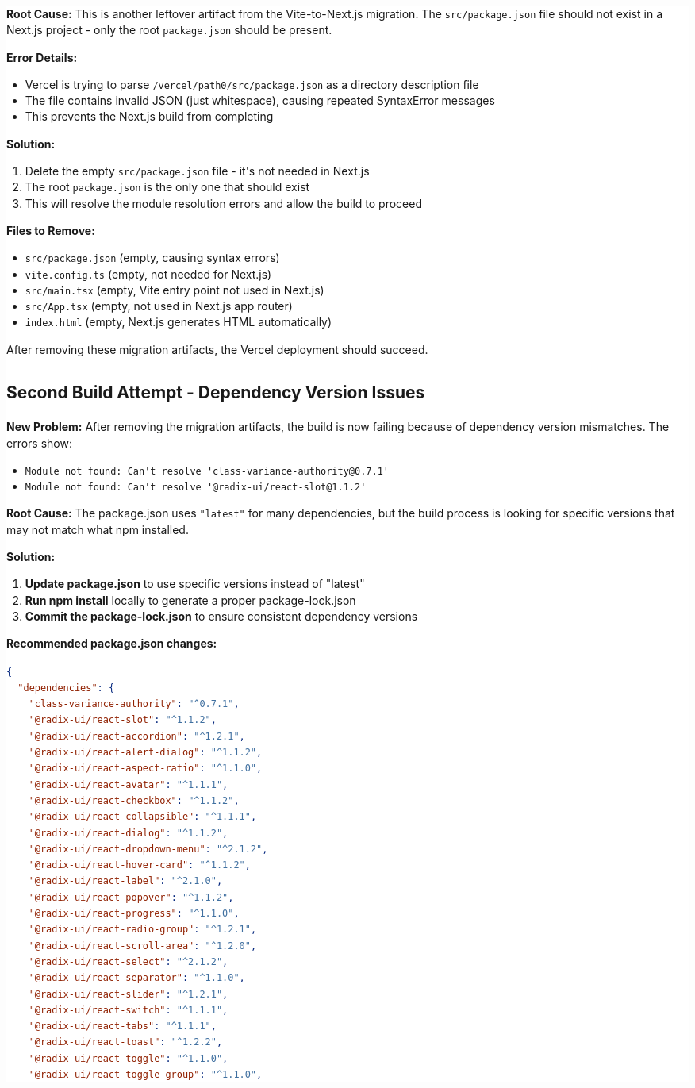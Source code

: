 **Root Cause:** This is another leftover artifact from the Vite-to-Next.js migration. The `src/package.json` file should not exist in a Next.js project - only the root `package.json` should be present.

**Error Details:**
- Vercel is trying to parse `/vercel/path0/src/package.json` as a directory description file
- The file contains invalid JSON (just whitespace), causing repeated SyntaxError messages
- This prevents the Next.js build from completing

**Solution:**
1. Delete the empty `src/package.json` file - it's not needed in Next.js
2. The root `package.json` is the only one that should exist
3. This will resolve the module resolution errors and allow the build to proceed

**Files to Remove:**
- `src/package.json` (empty, causing syntax errors)
- `vite.config.ts` (empty, not needed for Next.js)
- `src/main.tsx` (empty, Vite entry point not used in Next.js)
- `src/App.tsx` (empty, not used in Next.js app router)
- `index.html` (empty, Next.js generates HTML automatically)

After removing these migration artifacts, the Vercel deployment should succeed.

## Second Build Attempt - Dependency Version Issues

**New Problem:** After removing the migration artifacts, the build is now failing because of dependency version mismatches. The errors show:

- `Module not found: Can't resolve 'class-variance-authority@0.7.1'`
- `Module not found: Can't resolve '@radix-ui/react-slot@1.1.2'`

**Root Cause:** The package.json uses `"latest"` for many dependencies, but the build process is looking for specific versions that may not match what npm installed.

**Solution:**
1. **Update package.json** to use specific versions instead of "latest"
2. **Run npm install** locally to generate a proper package-lock.json
3. **Commit the package-lock.json** to ensure consistent dependency versions

**Recommended package.json changes:**
```json
{
  "dependencies": {
    "class-variance-authority": "^0.7.1",
    "@radix-ui/react-slot": "^1.1.2",
    "@radix-ui/react-accordion": "^1.2.1",
    "@radix-ui/react-alert-dialog": "^1.1.2",
    "@radix-ui/react-aspect-ratio": "^1.1.0",
    "@radix-ui/react-avatar": "^1.1.1",
    "@radix-ui/react-checkbox": "^1.1.2",
    "@radix-ui/react-collapsible": "^1.1.1",
    "@radix-ui/react-dialog": "^1.1.2",
    "@radix-ui/react-dropdown-menu": "^2.1.2",
    "@radix-ui/react-hover-card": "^1.1.2",
    "@radix-ui/react-label": "^2.1.0",
    "@radix-ui/react-popover": "^1.1.2",
    "@radix-ui/react-progress": "^1.1.0",
    "@radix-ui/react-radio-group": "^1.2.1",
    "@radix-ui/react-scroll-area": "^1.2.0",
    "@radix-ui/react-select": "^2.1.2",
    "@radix-ui/react-separator": "^1.1.0",
    "@radix-ui/react-slider": "^1.2.1",
    "@radix-ui/react-switch": "^1.1.1",
    "@radix-ui/react-tabs": "^1.1.1",
    "@radix-ui/react-toast": "^1.2.2",
    "@radix-ui/react-toggle": "^1.1.0",
    "@radix-ui/react-toggle-group": "^1.1.0",
```